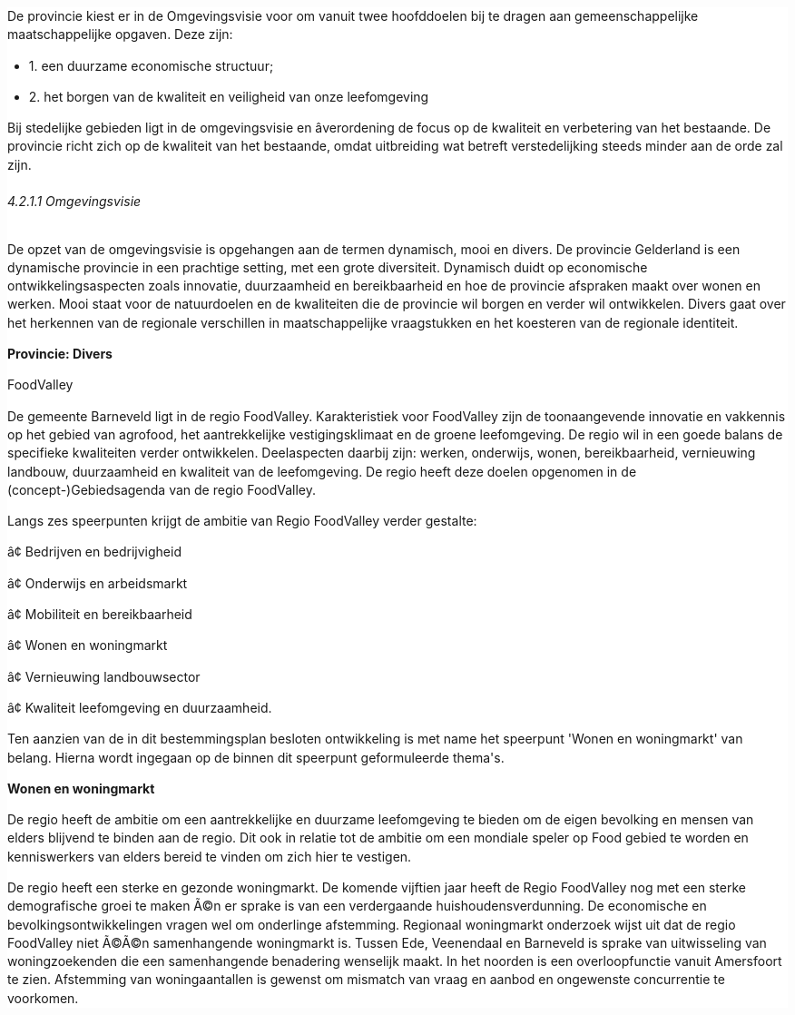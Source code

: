 De provincie kiest er in de Omgevingsvisie voor om vanuit twee hoofddoelen bij te dragen aan gemeenschappelijke maatschappelijke opgaven. Deze zijn:

* 1\. een duurzame economische structuur;

* 2\. het borgen van de kwaliteit en veiligheid van onze leefomgeving

Bij stedelijke gebieden ligt in de omgevingsvisie en âverordening de focus op de kwaliteit en verbetering van het bestaande. De provincie richt zich op de kwaliteit van het bestaande, omdat uitbreiding wat betreft verstedelijking steeds minder aan de orde zal zijn.

###### 4\.2\.1\.1 Omgevingsvisie

De opzet van de omgevingsvisie is opgehangen aan de termen dynamisch, mooi en divers. De provincie Gelderland is een dynamische provincie in een prachtige setting, met een grote diversiteit. Dynamisch duidt op economische ontwikkelingsaspecten zoals innovatie, duurzaamheid en bereikbaarheid en hoe de provincie afspraken maakt over wonen en werken. Mooi staat voor de natuurdoelen en de kwaliteiten die de provincie wil borgen en verder wil ontwikkelen. Divers gaat over het herkennen van de regionale verschillen in maatschappelijke vraagstukken en het koesteren van de regionale identiteit.

**Provincie: Divers**

FoodValley

De gemeente Barneveld ligt in de regio FoodValley. Karakteristiek voor FoodValley zijn de toonaangevende innovatie en vakkennis op het gebied van agrofood, het aantrekkelijke vestigingsklimaat en de groene leefomgeving. De regio wil in een goede balans de specifieke kwaliteiten verder ontwikkelen. Deelaspecten daarbij zijn: werken, onderwijs, wonen, bereikbaarheid, vernieuwing landbouw, duurzaamheid en kwaliteit van de leefomgeving. De regio heeft deze doelen opgenomen in de (concept\-)Gebiedsagenda van de regio FoodValley.

Langs zes speerpunten krijgt de ambitie van Regio FoodValley verder gestalte:

â¢ Bedrijven en bedrijvigheid

â¢ Onderwijs en arbeidsmarkt

â¢ Mobiliteit en bereikbaarheid

â¢ Wonen en woningmarkt

â¢ Vernieuwing landbouwsector

â¢ Kwaliteit leefomgeving en duurzaamheid.

Ten aanzien van de in dit bestemmingsplan besloten ontwikkeling is met name het speerpunt 'Wonen en woningmarkt' van belang. Hierna wordt ingegaan op de binnen dit speerpunt geformuleerde thema's.

**Wonen en woningmarkt**

De regio heeft de ambitie om een aantrekkelijke en duurzame leefomgeving te bieden om de eigen bevolking en mensen van elders blijvend te binden aan de regio. Dit ook in relatie tot de ambitie om een mondiale speler op Food gebied te worden en kenniswerkers van elders bereid te vinden om zich hier te vestigen.

De regio heeft een sterke en gezonde woningmarkt. De komende vijftien jaar heeft de Regio FoodValley nog met een sterke demografische groei te maken Ã©n er sprake is van een verdergaande huishoudensverdunning. De economische en bevolkingsontwikkelingen vragen wel om onderlinge afstemming. Regionaal woningmarkt onderzoek wijst uit dat de regio FoodValley niet Ã©Ã©n samenhangende woningmarkt is. Tussen Ede, Veenendaal en Barneveld is sprake van uitwisseling van woningzoekenden die een samenhangende benadering wenselijk maakt. In het noorden is een overloopfunctie vanuit Amersfoort te zien. Afstemming van woningaantallen is gewenst om mismatch van vraag en aanbod en ongewenste concurrentie te voorkomen.
